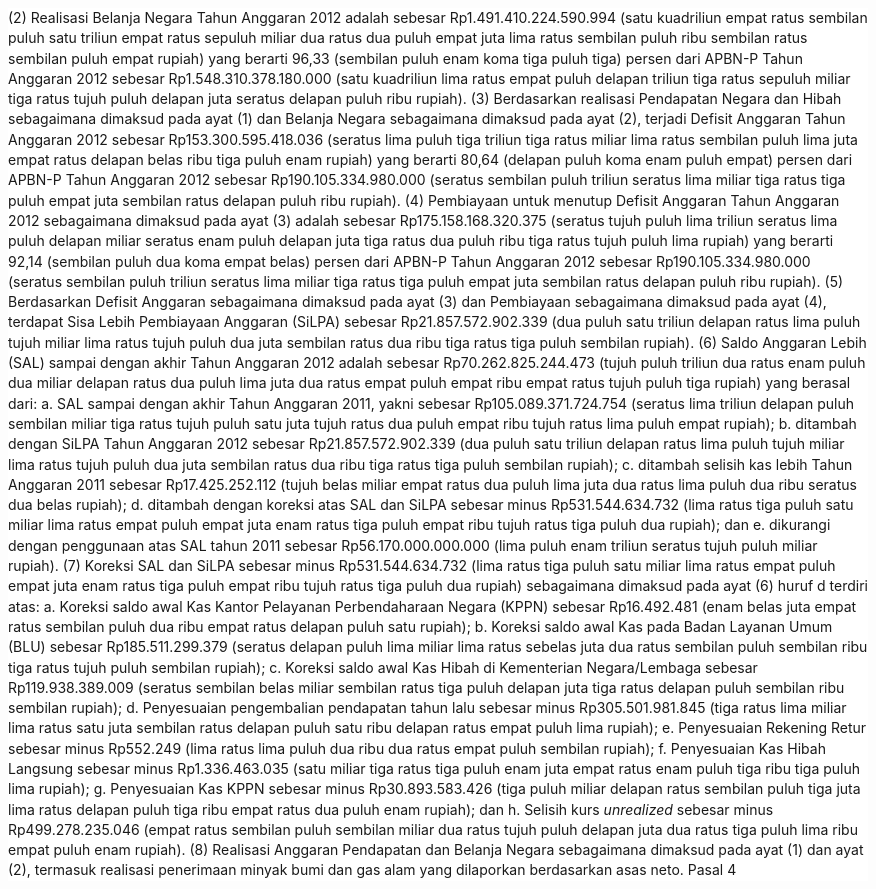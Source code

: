 (2) Realisasi Belanja Negara Tahun Anggaran 2012 adalah sebesar Rp1.491.410.224.590.994 (satu kuadriliun empat ratus sembilan puluh satu triliun empat ratus sepuluh miliar dua ratus dua puluh empat juta lima ratus sembilan puluh ribu sembilan ratus sembilan puluh empat rupiah) yang berarti 96,33 (sembilan puluh enam koma tiga puluh tiga) persen dari APBN-P Tahun Anggaran 2012 sebesar Rp1.548.310.378.180.000 (satu kuadriliun lima ratus empat puluh delapan triliun tiga ratus sepuluh miliar tiga ratus tujuh puluh delapan juta seratus delapan puluh ribu rupiah).
(3) Berdasarkan realisasi Pendapatan Negara dan Hibah sebagaimana dimaksud pada ayat (1) dan Belanja Negara sebagaimana dimaksud pada ayat (2), terjadi Defisit Anggaran Tahun Anggaran 2012 sebesar Rp153.300.595.418.036 (seratus lima puluh tiga triliun tiga ratus miliar lima ratus sembilan puluh lima juta empat ratus delapan belas ribu tiga puluh enam rupiah) yang berarti 80,64 (delapan puluh koma enam puluh empat) persen dari APBN-P Tahun Anggaran 2012 sebesar Rp190.105.334.980.000 (seratus sembilan puluh triliun seratus lima miliar tiga ratus tiga puluh empat juta sembilan ratus delapan puluh ribu rupiah).
(4) Pembiayaan untuk menutup Defisit Anggaran Tahun Anggaran 2012 sebagaimana dimaksud pada ayat (3) adalah sebesar Rp175.158.168.320.375 (seratus tujuh puluh lima triliun seratus lima puluh delapan miliar seratus enam puluh delapan juta tiga ratus dua puluh ribu tiga ratus tujuh puluh lima rupiah) yang berarti 92,14 (sembilan puluh dua koma empat belas) persen dari APBN-P Tahun Anggaran 2012 sebesar Rp190.105.334.980.000 (seratus sembilan puluh triliun seratus lima miliar tiga ratus tiga puluh empat juta sembilan ratus delapan puluh ribu rupiah).
(5) Berdasarkan Defisit Anggaran sebagaimana dimaksud pada ayat (3) dan Pembiayaan sebagaimana dimaksud pada ayat (4), terdapat Sisa Lebih Pembiayaan Anggaran (SiLPA) sebesar Rp21.857.572.902.339 (dua puluh satu triliun delapan ratus lima puluh tujuh miliar lima ratus tujuh puluh dua juta sembilan ratus dua ribu tiga ratus tiga puluh sembilan rupiah).
(6) Saldo Anggaran Lebih (SAL) sampai dengan akhir Tahun Anggaran 2012 adalah sebesar Rp70.262.825.244.473 (tujuh puluh triliun dua ratus enam puluh dua miliar delapan ratus dua puluh lima juta dua ratus empat puluh empat ribu empat ratus tujuh puluh tiga rupiah) yang berasal dari:
a. SAL sampai dengan akhir Tahun Anggaran 2011, yakni sebesar Rp105.089.371.724.754 (seratus lima triliun delapan puluh sembilan miliar tiga ratus tujuh puluh satu juta tujuh ratus dua puluh empat ribu tujuh ratus lima puluh empat rupiah);
b. ditambah dengan SiLPA Tahun Anggaran 2012 sebesar Rp21.857.572.902.339 (dua puluh satu triliun delapan ratus lima puluh tujuh miliar lima ratus tujuh puluh dua juta sembilan ratus dua ribu tiga ratus tiga puluh sembilan rupiah);
c. ditambah selisih kas lebih Tahun Anggaran 2011 sebesar Rp17.425.252.112 (tujuh belas miliar empat ratus dua puluh lima juta dua ratus lima puluh dua ribu seratus dua belas rupiah);
d. ditambah dengan koreksi atas SAL dan SiLPA sebesar minus Rp531.544.634.732 (lima ratus tiga puluh satu miliar lima ratus empat puluh empat juta enam ratus tiga puluh empat ribu tujuh ratus tiga puluh dua rupiah); dan
e. dikurangi dengan penggunaan atas SAL tahun 2011 sebesar Rp56.170.000.000.000 (lima puluh enam triliun seratus tujuh puluh miliar rupiah).
(7) Koreksi SAL dan SiLPA sebesar minus Rp531.544.634.732 (lima ratus tiga puluh satu miliar lima ratus empat puluh empat juta enam ratus tiga puluh empat ribu tujuh ratus tiga puluh dua rupiah) sebagaimana dimaksud pada ayat (6) huruf d terdiri atas:
a. Koreksi saldo awal Kas Kantor Pelayanan Perbendaharaan Negara (KPPN) sebesar Rp16.492.481 (enam belas juta empat ratus sembilan puluh dua ribu empat ratus delapan puluh satu rupiah);
b. Koreksi saldo awal Kas pada Badan Layanan Umum (BLU) sebesar Rp185.511.299.379 (seratus delapan puluh lima miliar lima ratus sebelas juta dua ratus sembilan puluh sembilan ribu tiga ratus tujuh puluh sembilan rupiah);
c. Koreksi saldo awal Kas Hibah di Kementerian Negara/Lembaga sebesar Rp119.938.389.009 (seratus sembilan belas miliar sembilan ratus tiga puluh delapan juta tiga ratus delapan puluh sembilan ribu sembilan rupiah);
d. Penyesuaian pengembalian pendapatan tahun lalu sebesar minus Rp305.501.981.845 (tiga ratus lima miliar lima ratus satu juta sembilan ratus delapan puluh satu ribu delapan ratus empat puluh lima rupiah);
e. Penyesuaian Rekening Retur sebesar minus Rp552.249 (lima ratus lima puluh dua ribu dua ratus empat puluh sembilan rupiah);
f. Penyesuaian Kas Hibah Langsung sebesar minus Rp1.336.463.035 (satu miliar tiga ratus tiga puluh enam juta empat ratus enam puluh tiga ribu tiga puluh lima rupiah);
g. Penyesuaian Kas KPPN sebesar minus Rp30.893.583.426 (tiga puluh miliar delapan ratus sembilan puluh tiga juta lima ratus delapan puluh tiga ribu empat ratus dua puluh enam rupiah); dan
h. Selisih kurs _unrealized_ sebesar minus Rp499.278.235.046 (empat ratus sembilan puluh sembilan miliar dua ratus tujuh puluh delapan juta dua ratus tiga puluh lima ribu empat puluh enam rupiah).
(8) Realisasi Anggaran Pendapatan dan Belanja Negara sebagaimana dimaksud pada ayat (1) dan ayat (2), termasuk realisasi penerimaan minyak bumi dan gas alam yang dilaporkan berdasarkan asas neto.
Pasal 4